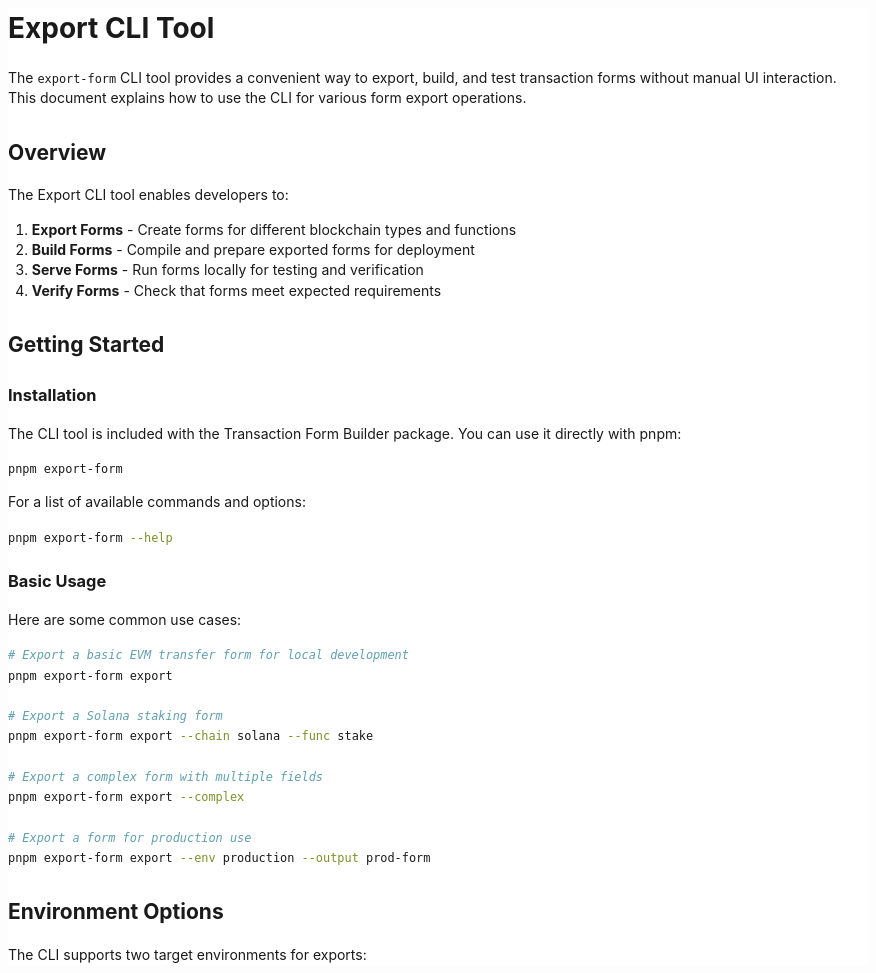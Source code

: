 # Export CLI Tool

The `export-form` CLI tool provides a convenient way to export, build, and test transaction forms without manual UI interaction. This document explains how to use the CLI for various form export operations.

## Overview

The Export CLI tool enables developers to:

1. **Export Forms** - Create forms for different blockchain types and functions
2. **Build Forms** - Compile and prepare exported forms for deployment
3. **Serve Forms** - Run forms locally for testing and verification
4. **Verify Forms** - Check that forms meet expected requirements

## Getting Started

### Installation

The CLI tool is included with the Transaction Form Builder package. You can use it directly with pnpm:

```bash
pnpm export-form
```

For a list of available commands and options:

```bash
pnpm export-form --help
```

### Basic Usage

Here are some common use cases:

```bash
# Export a basic EVM transfer form for local development
pnpm export-form export

# Export a Solana staking form
pnpm export-form export --chain solana --func stake

# Export a complex form with multiple fields
pnpm export-form export --complex

# Export a form for production use
pnpm export-form export --env production --output prod-form
```

## Environment Options

The CLI supports two target environments for exports:
